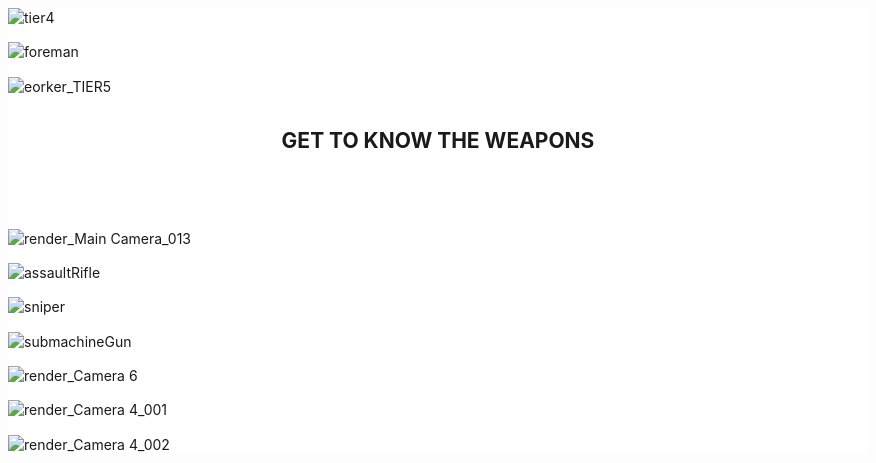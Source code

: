 ![tier4](https://user-images.githubusercontent.com/79087129/202856038-c3515ed6-1234-4ff2-850d-44e46430f9d6.png)

![foreman](https://user-images.githubusercontent.com/79087129/202856043-31712e75-719f-4127-9a53-25695eb686ed.png)

![eorker_TIER5](https://user-images.githubusercontent.com/79087129/202856047-d95ee94e-7af7-474b-ac33-853e3b068a79.png)



</p>
<H2 ALIGN="CENTER">GET TO KNOW THE WEAPONS</H2>
 <br> 
  </br>
  <p align="center"> 
  
 ![render_Main Camera_013](https://user-images.githubusercontent.com/79087129/201485159-c2aa9b20-1060-47e5-9a3f-89b9d7e42567.png)
 
 ![assaultRifle](https://user-images.githubusercontent.com/79087129/202876248-9b0e6ed1-75b1-4211-aab2-c03930f4ea05.png)
 
 ![sniper](https://user-images.githubusercontent.com/79087129/202876251-2ef7333a-bf0b-433d-9690-6d19e0b0973c.png)
 
![submachineGun](https://user-images.githubusercontent.com/79087129/202876253-8daee343-339b-412c-b141-6108baf4dd1a.png)

![render_Camera 6](https://user-images.githubusercontent.com/79087129/198837512-cebe2fbe-d1e8-402e-a7c2-315198bd093d.png)

![render_Camera 4_001](https://user-images.githubusercontent.com/79087129/198837513-c6900676-2ab0-4223-bdaa-6b009b6ba9a2.png)

![render_Camera 4_002](https://user-images.githubusercontent.com/79087129/198837514-0237fe23-cced-4eb8-8f01-399f42770021.png)


</p>



